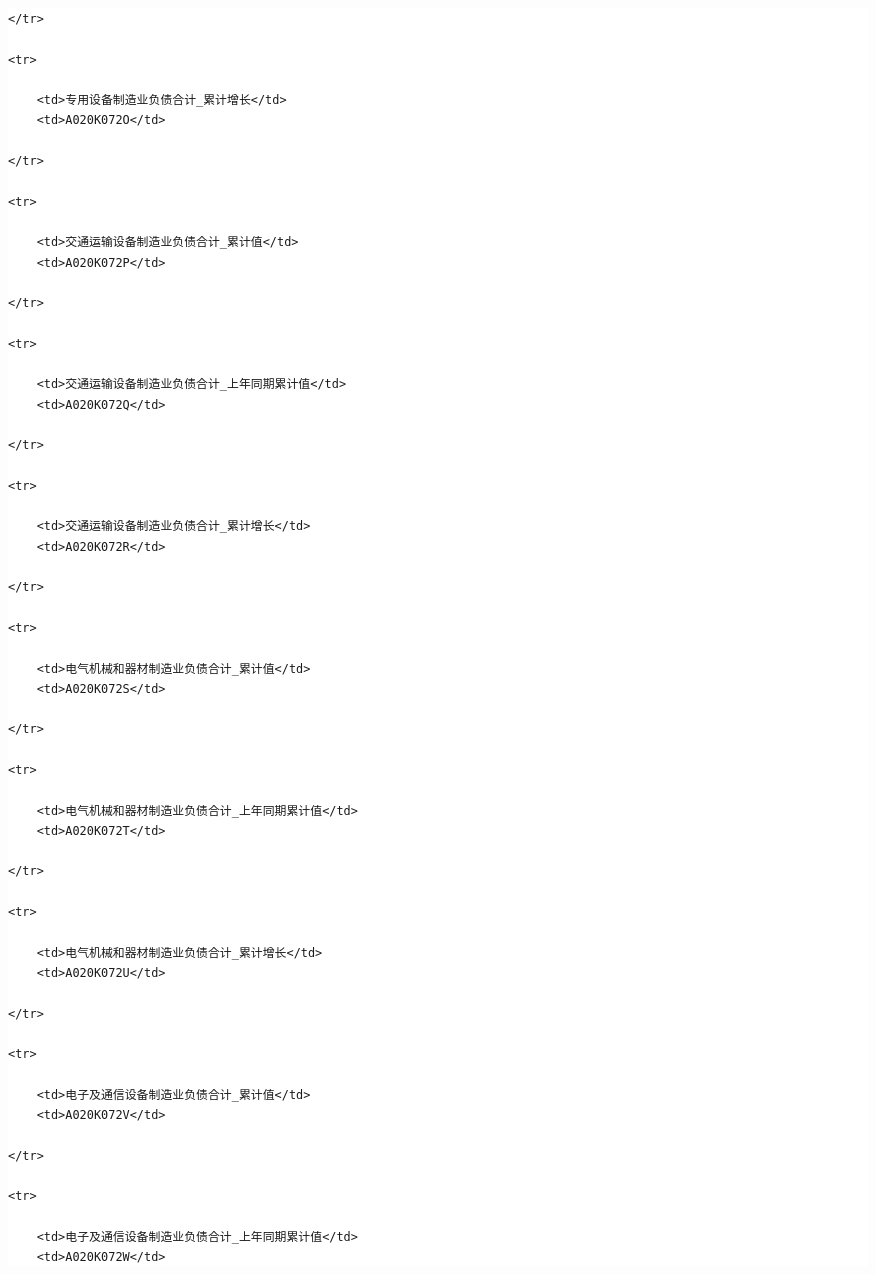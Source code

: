     </tr>
    
    <tr>

        <td>专用设备制造业负债合计_累计增长</td>
        <td>A020K072O</td>

    </tr>
    
    <tr>

        <td>交通运输设备制造业负债合计_累计值</td>
        <td>A020K072P</td>

    </tr>
    
    <tr>

        <td>交通运输设备制造业负债合计_上年同期累计值</td>
        <td>A020K072Q</td>

    </tr>
    
    <tr>

        <td>交通运输设备制造业负债合计_累计增长</td>
        <td>A020K072R</td>

    </tr>
    
    <tr>

        <td>电气机械和器材制造业负债合计_累计值</td>
        <td>A020K072S</td>

    </tr>
    
    <tr>

        <td>电气机械和器材制造业负债合计_上年同期累计值</td>
        <td>A020K072T</td>

    </tr>
    
    <tr>

        <td>电气机械和器材制造业负债合计_累计增长</td>
        <td>A020K072U</td>

    </tr>
    
    <tr>

        <td>电子及通信设备制造业负债合计_累计值</td>
        <td>A020K072V</td>

    </tr>
    
    <tr>

        <td>电子及通信设备制造业负债合计_上年同期累计值</td>
        <td>A020K072W</td>
